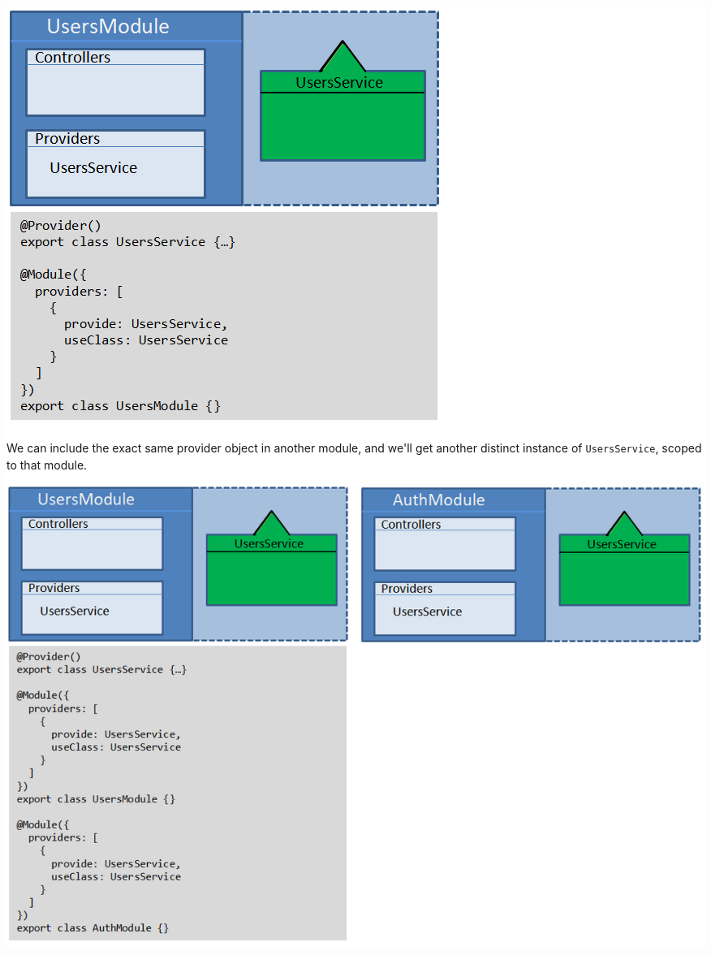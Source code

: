 ![Modules](./assets/modules2.png 'Modules')

We can include the exact same provider object in another module, and we'll get another distinct instance of `UsersService`, scoped to that module.

![Modules](./assets/modules3.png 'Modules')
